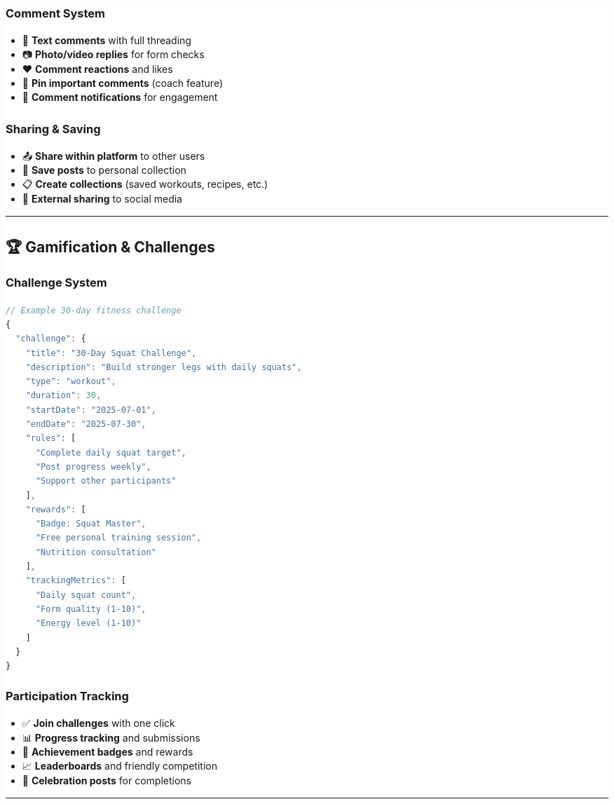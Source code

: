 ### **Comment System**
- 💬 **Text comments** with full threading
- 📷 **Photo/video replies** for form checks
- ❤️ **Comment reactions** and likes
- 📌 **Pin important comments** (coach feature)
- 🔔 **Comment notifications** for engagement

### **Sharing & Saving**
- 📤 **Share within platform** to other users
- 💾 **Save posts** to personal collection
- 📋 **Create collections** (saved workouts, recipes, etc.)
- 🔗 **External sharing** to social media

---

## 🏆 **Gamification & Challenges**

### **Challenge System**
```typescript
// Example 30-day fitness challenge
{
  "challenge": {
    "title": "30-Day Squat Challenge",
    "description": "Build stronger legs with daily squats",
    "type": "workout",
    "duration": 30,
    "startDate": "2025-07-01",
    "endDate": "2025-07-30",
    "rules": [
      "Complete daily squat target",
      "Post progress weekly",
      "Support other participants"
    ],
    "rewards": [
      "Badge: Squat Master",
      "Free personal training session",
      "Nutrition consultation"
    ],
    "trackingMetrics": [
      "Daily squat count",
      "Form quality (1-10)",
      "Energy level (1-10)"
    ]
  }
}
```

### **Participation Tracking**
- ✅ **Join challenges** with one click
- 📊 **Progress tracking** and submissions
- 🏅 **Achievement badges** and rewards
- 📈 **Leaderboards** and friendly competition
- 🎉 **Celebration posts** for completions

---